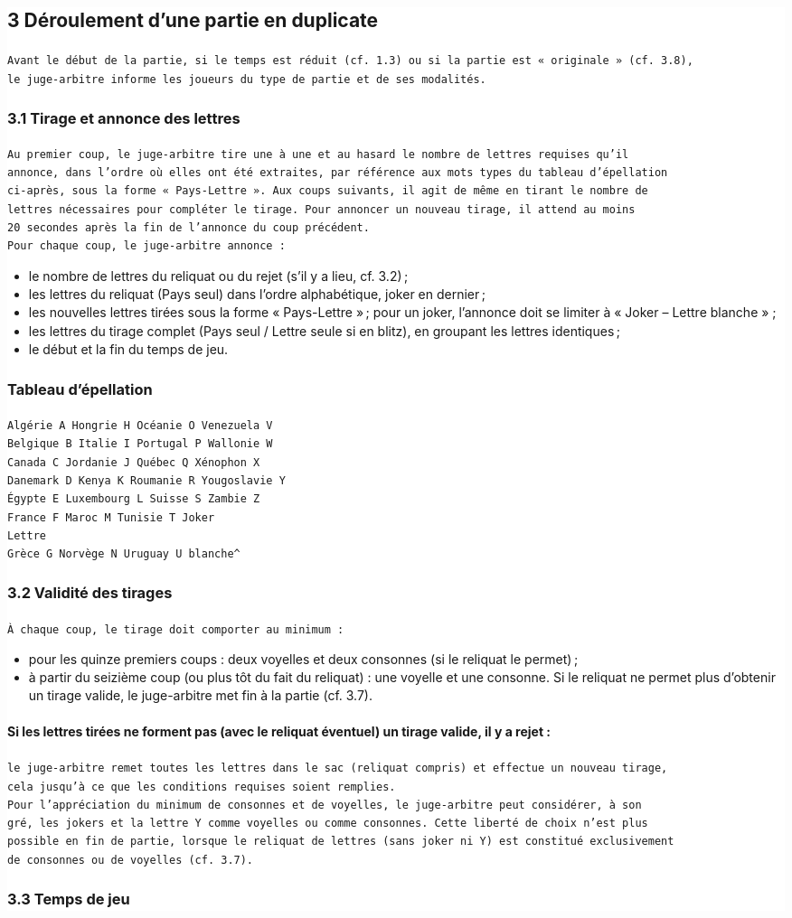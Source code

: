 ## 3 Déroulement d’une partie en duplicate

```
Avant le début de la partie, si le temps est réduit (cf. 1.3) ou si la partie est « originale » (cf. 3.8),
le juge-arbitre informe les joueurs du type de partie et de ses modalités.
```
### 3.1 Tirage et annonce des lettres

```
Au premier coup, le juge-arbitre tire une à une et au hasard le nombre de lettres requises qu’il
annonce, dans l’ordre où elles ont été extraites, par référence aux mots types du tableau d’épellation
ci-après, sous la forme « Pays-Lettre ». Aux coups suivants, il agit de même en tirant le nombre de
lettres nécessaires pour compléter le tirage. Pour annoncer un nouveau tirage, il attend au moins
20 secondes après la fin de l’annonce du coup précédent.
Pour chaque coup, le juge-arbitre annonce :
```
- le nombre de lettres du reliquat ou du rejet (s’il y a lieu, cf. 3.2) ;
- les lettres du reliquat (Pays seul) dans l’ordre alphabétique, joker en dernier ;
- les nouvelles lettres tirées sous la forme « Pays-Lettre » ; pour un joker, l’annonce doit se
    limiter à « Joker – Lettre blanche » ;
- les lettres du tirage complet (Pays seul / Lettre seule si en blitz),
    en groupant les lettres identiques ;
- le début et la fin du temps de jeu.


### Tableau d’épellation

```
Algérie A Hongrie H Océanie O Venezuela V
Belgique B Italie I Portugal P Wallonie W
Canada C Jordanie J Québec Q Xénophon X
Danemark D Kenya K Roumanie R Yougoslavie Y
Égypte E Luxembourg L Suisse S Zambie Z
France F Maroc M Tunisie T Joker
Lettre
Grèce G Norvège N Uruguay U blanche^
```
### 3.2 Validité des tirages

```
À chaque coup, le tirage doit comporter au minimum :
```
- pour les quinze premiers coups : deux voyelles et deux consonnes (si le reliquat le permet) ;
- à partir du seizième coup (ou plus tôt du fait du reliquat) : une voyelle et une consonne.
Si le reliquat ne permet plus d’obtenir un tirage valide, le juge-arbitre met fin à la partie (cf. 3.7).

#### Si les lettres tirées ne forment pas (avec le reliquat éventuel) un tirage valide, il y a rejet :

```
le juge-arbitre remet toutes les lettres dans le sac (reliquat compris) et effectue un nouveau tirage,
cela jusqu’à ce que les conditions requises soient remplies.
Pour l’appréciation du minimum de consonnes et de voyelles, le juge-arbitre peut considérer, à son
gré, les jokers et la lettre Y comme voyelles ou comme consonnes. Cette liberté de choix n’est plus
possible en fin de partie, lorsque le reliquat de lettres (sans joker ni Y) est constitué exclusivement
de consonnes ou de voyelles (cf. 3.7).
```
### 3.3 Temps de jeu
